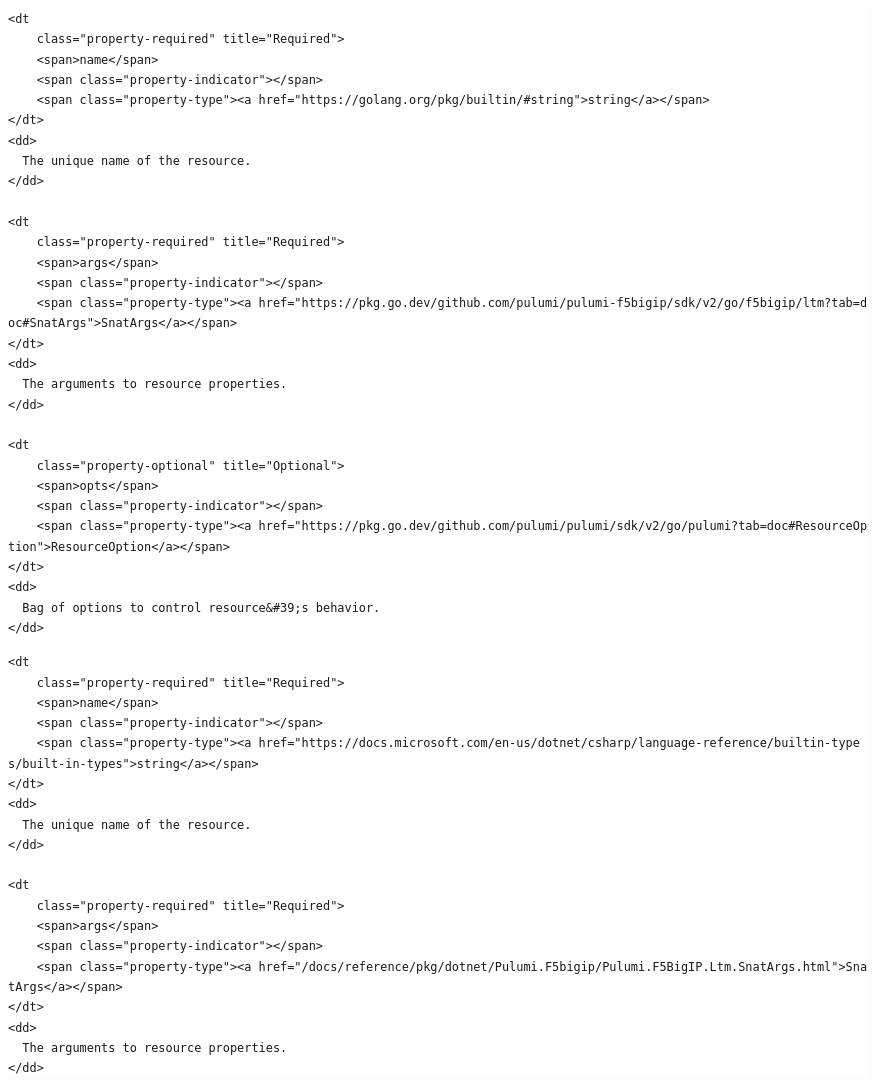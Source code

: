     <dt
        class="property-required" title="Required">
        <span>name</span>
        <span class="property-indicator"></span>
        <span class="property-type"><a href="https://golang.org/pkg/builtin/#string">string</a></span>
    </dt>
    <dd>
      The unique name of the resource.
    </dd>
  
    <dt
        class="property-required" title="Required">
        <span>args</span>
        <span class="property-indicator"></span>
        <span class="property-type"><a href="https://pkg.go.dev/github.com/pulumi/pulumi-f5bigip/sdk/v2/go/f5bigip/ltm?tab=doc#SnatArgs">SnatArgs</a></span>
    </dt>
    <dd>
      The arguments to resource properties.
    </dd>
  
    <dt
        class="property-optional" title="Optional">
        <span>opts</span>
        <span class="property-indicator"></span>
        <span class="property-type"><a href="https://pkg.go.dev/github.com/pulumi/pulumi/sdk/v2/go/pulumi?tab=doc#ResourceOption">ResourceOption</a></span>
    </dt>
    <dd>
      Bag of options to control resource&#39;s behavior.
    </dd>
  

</dl>





<dl class="resources-properties">
  
    <dt
        class="property-required" title="Required">
        <span>name</span>
        <span class="property-indicator"></span>
        <span class="property-type"><a href="https://docs.microsoft.com/en-us/dotnet/csharp/language-reference/builtin-types/built-in-types">string</a></span>
    </dt>
    <dd>
      The unique name of the resource.
    </dd>
  
    <dt
        class="property-required" title="Required">
        <span>args</span>
        <span class="property-indicator"></span>
        <span class="property-type"><a href="/docs/reference/pkg/dotnet/Pulumi.F5bigip/Pulumi.F5BigIP.Ltm.SnatArgs.html">SnatArgs</a></span>
    </dt>
    <dd>
      The arguments to resource properties.
    </dd>
  